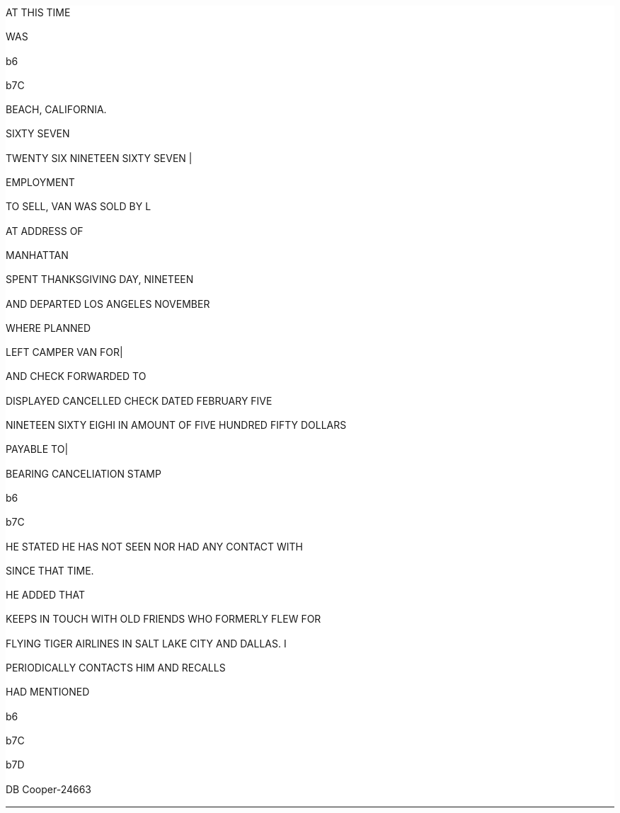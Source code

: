 AT THIS TIME

WAS

b6

b7C

BEACH, CALIFORNIA.

SIXTY SEVEN

TWENTY SIX NINETEEN SIXTY SEVEN |

EMPLOYMENT

TO SELL, VAN WAS SOLD BY L

AT ADDRESS OF

MANHATTAN

SPENT THANKSGIVING DAY, NINETEEN

AND DEPARTED LOS ANGELES NOVEMBER

WHERE PLANNED

LEFT CAMPER VAN FOR|

AND CHECK FORWARDED TO

DISPLAYED CANCELLED CHECK DATED FEBRUARY FIVE

NINETEEN SIXTY EIGHI IN AMOUNT OF FIVE HUNDRED FIFTY DOLLARS

PAYABLE TO|

BEARING CANCELIATION STAMP

b6

b7C

HE STATED HE HAS NOT SEEN NOR HAD ANY CONTACT WITH

SINCE THAT TIME.

HE ADDED THAT

KEEPS IN TOUCH WITH OLD FRIENDS WHO FORMERLY FLEW FOR

FLYING TIGER AIRLINES IN SALT LAKE CITY AND DALLAS. I

PERIODICALLY CONTACTS HIM AND RECALLS

HAD MENTIONED

b6

b7C

b7D

DB Cooper-24663

---